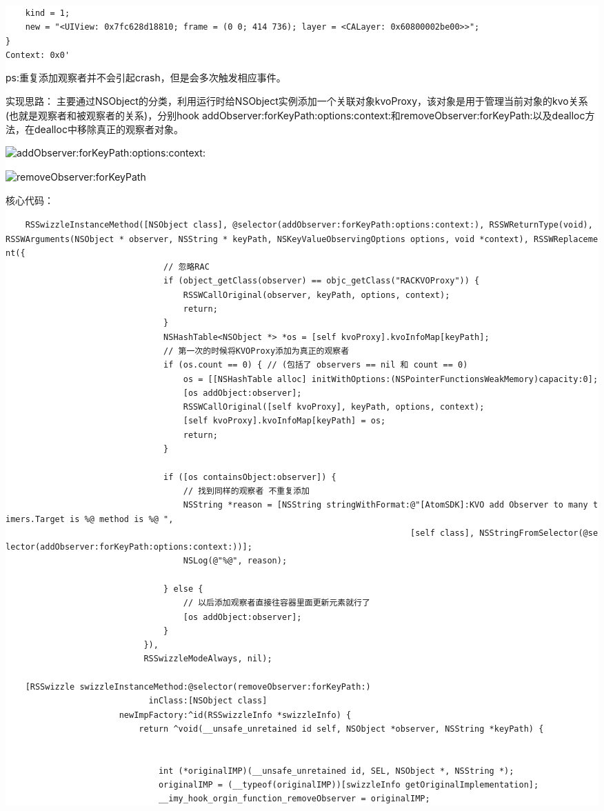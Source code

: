 ```
    kind = 1;
    new = "<UIView: 0x7fc628d18810; frame = (0 0; 414 736); layer = <CALayer: 0x60800002be00>>";
}
Context: 0x0'
```
ps:重复添加观察者并不会引起crash，但是会多次触发相应事件。


实现思路：
主要通过NSObject的分类，利用运行时给NSObject实例添加一个关联对象kvoProxy，该对象是用于管理当前对象的kvo关系(也就是观察者和被观察者的关系)，分别hook addObserver:forKeyPath:options:context:和removeObserver:forKeyPath:以及dealloc方法，在dealloc中移除真正的观察者对象。

![addObserver:forKeyPath:options:context:](http://upload-images.jianshu.io/upload_images/1488967-65735d525724bbcc.png?imageMogr2/auto-orient/strip%7CimageView2/2/w/1240)

![removeObserver:forKeyPath](http://upload-images.jianshu.io/upload_images/1488967-72f9a4e0eb982742.png?imageMogr2/auto-orient/strip%7CimageView2/2/w/1240)

核心代码：
```
    RSSwizzleInstanceMethod([NSObject class], @selector(addObserver:forKeyPath:options:context:), RSSWReturnType(void), RSSWArguments(NSObject * observer, NSString * keyPath, NSKeyValueObservingOptions options, void *context), RSSWReplacement({
                                // 忽略RAC
                                if (object_getClass(observer) == objc_getClass("RACKVOProxy")) {
                                    RSSWCallOriginal(observer, keyPath, options, context);
                                    return;
                                }
                                NSHashTable<NSObject *> *os = [self kvoProxy].kvoInfoMap[keyPath];
                                // 第一次的时候将KVOProxy添加为真正的观察者
                                if (os.count == 0) { // (包括了 observers == nil 和 count == 0)
                                    os = [[NSHashTable alloc] initWithOptions:(NSPointerFunctionsWeakMemory)capacity:0];
                                    [os addObject:observer];
                                    RSSWCallOriginal([self kvoProxy], keyPath, options, context);
                                    [self kvoProxy].kvoInfoMap[keyPath] = os;
                                    return;
                                }

                                if ([os containsObject:observer]) {
                                    // 找到同样的观察者 不重复添加
                                    NSString *reason = [NSString stringWithFormat:@"[AtomSDK]:KVO add Observer to many timers.Target is %@ method is %@ ",
                                                                                  [self class], NSStringFromSelector(@selector(addObserver:forKeyPath:options:context:))];
                                    NSLog(@"%@", reason);

                                } else {
                                    // 以后添加观察者直接往容器里面更新元素就行了
                                    [os addObject:observer];
                                }
                            }),
                            RSSwizzleModeAlways, nil);

    [RSSwizzle swizzleInstanceMethod:@selector(removeObserver:forKeyPath:)
                             inClass:[NSObject class]
                       newImpFactory:^id(RSSwizzleInfo *swizzleInfo) {
                           return ^void(__unsafe_unretained id self, NSObject *observer, NSString *keyPath) {


                               int (*originalIMP)(__unsafe_unretained id, SEL, NSObject *, NSString *);
                               originalIMP = (__typeof(originalIMP))[swizzleInfo getOriginalImplementation];
                               __imy_hook_orgin_function_removeObserver = originalIMP;
```